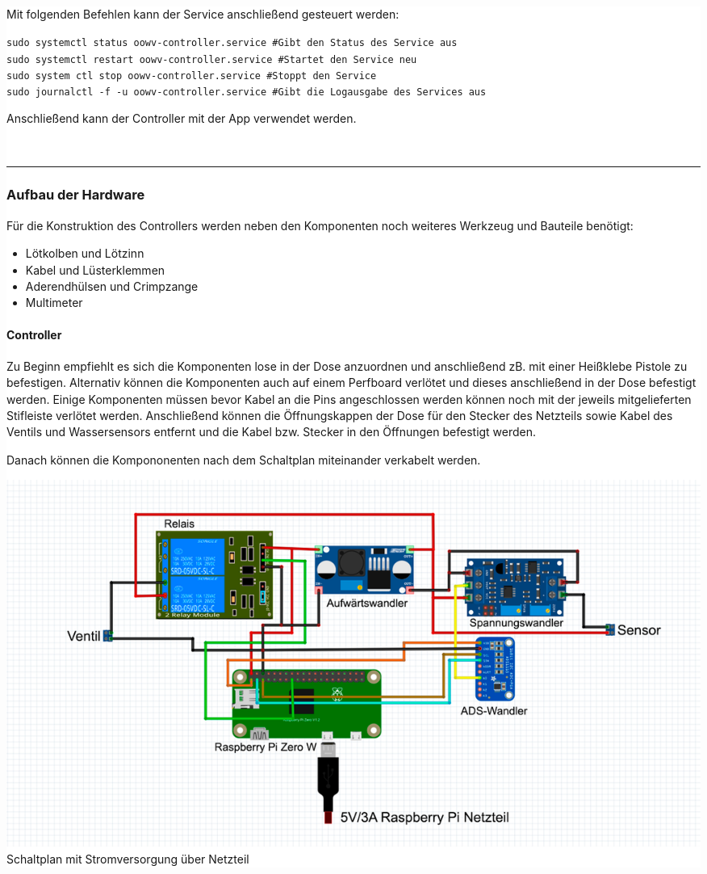 Mit folgenden Befehlen kann der Service anschließend gesteuert werden:
```
sudo systemctl status oowv-controller.service #Gibt den Status des Service aus
sudo systemctl restart oowv-controller.service #Startet den Service neu
sudo system ctl stop oowv-controller.service #Stoppt den Service
sudo journalctl -f -u oowv-controller.service #Gibt die Logausgabe des Services aus
```
Anschließend kann der Controller mit der App verwendet werden.

<br>

---

### Aufbau der Hardware

Für die Konstruktion des Controllers werden neben den Komponenten noch weiteres Werkzeug und Bauteile benötigt:
- Lötkolben und Lötzinn
- Kabel und Lüsterklemmen
- Aderendhülsen und Crimpzange
- Multimeter

#### Controller

Zu Beginn empfiehlt es sich die Komponenten lose in der Dose anzuordnen und anschließend zB. mit einer Heißklebe Pistole zu befestigen.
Alternativ können die Komponenten auch auf einem Perfboard verlötet und dieses anschließend in der Dose befestigt werden.
Einige Komponenten müssen bevor Kabel an die Pins angeschlossen werden können noch mit der jeweils mitgelieferten Stifleiste verlötet werden.
Anschließend können die Öffnungskappen der Dose für den Stecker des Netzteils sowie Kabel des Ventils und Wassersensors entfernt und die Kabel bzw. Stecker in den Öffnungen befestigt werden.

Danach können die Kompononenten nach dem Schaltplan miteinander verkabelt werden.

![Schaltplan 1 mit Stromzufuhr über USB](./docs/schaltplan.png)
Schaltplan mit Stromversorgung über Netzteil
